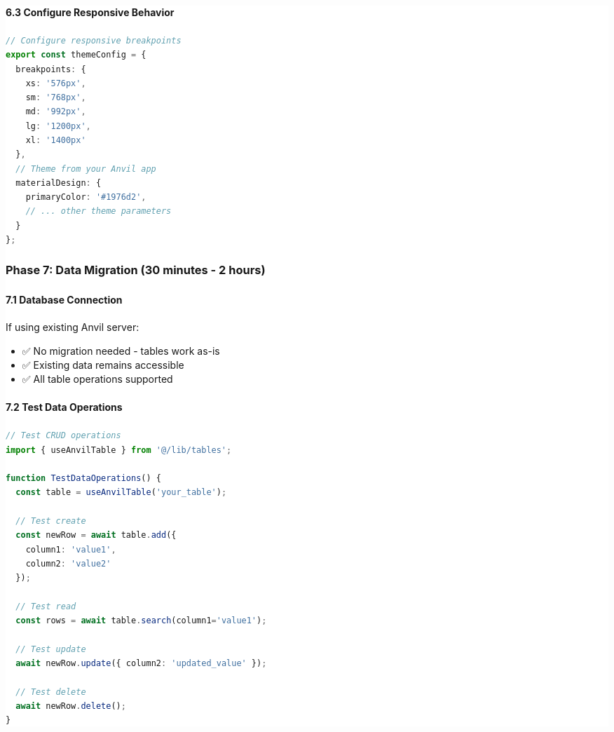 #### 6.3 Configure Responsive Behavior
```typescript
// Configure responsive breakpoints
export const themeConfig = {
  breakpoints: {
    xs: '576px',
    sm: '768px', 
    md: '992px',
    lg: '1200px',
    xl: '1400px'
  },
  // Theme from your Anvil app
  materialDesign: {
    primaryColor: '#1976d2',
    // ... other theme parameters
  }
};
```

### Phase 7: Data Migration (30 minutes - 2 hours)

#### 7.1 Database Connection
If using existing Anvil server:
- ✅ No migration needed - tables work as-is
- ✅ Existing data remains accessible
- ✅ All table operations supported

#### 7.2 Test Data Operations
```typescript
// Test CRUD operations
import { useAnvilTable } from '@/lib/tables';

function TestDataOperations() {
  const table = useAnvilTable('your_table');
  
  // Test create
  const newRow = await table.add({
    column1: 'value1',
    column2: 'value2'
  });
  
  // Test read
  const rows = await table.search(column1='value1');
  
  // Test update
  await newRow.update({ column2: 'updated_value' });
  
  // Test delete
  await newRow.delete();
}
```
